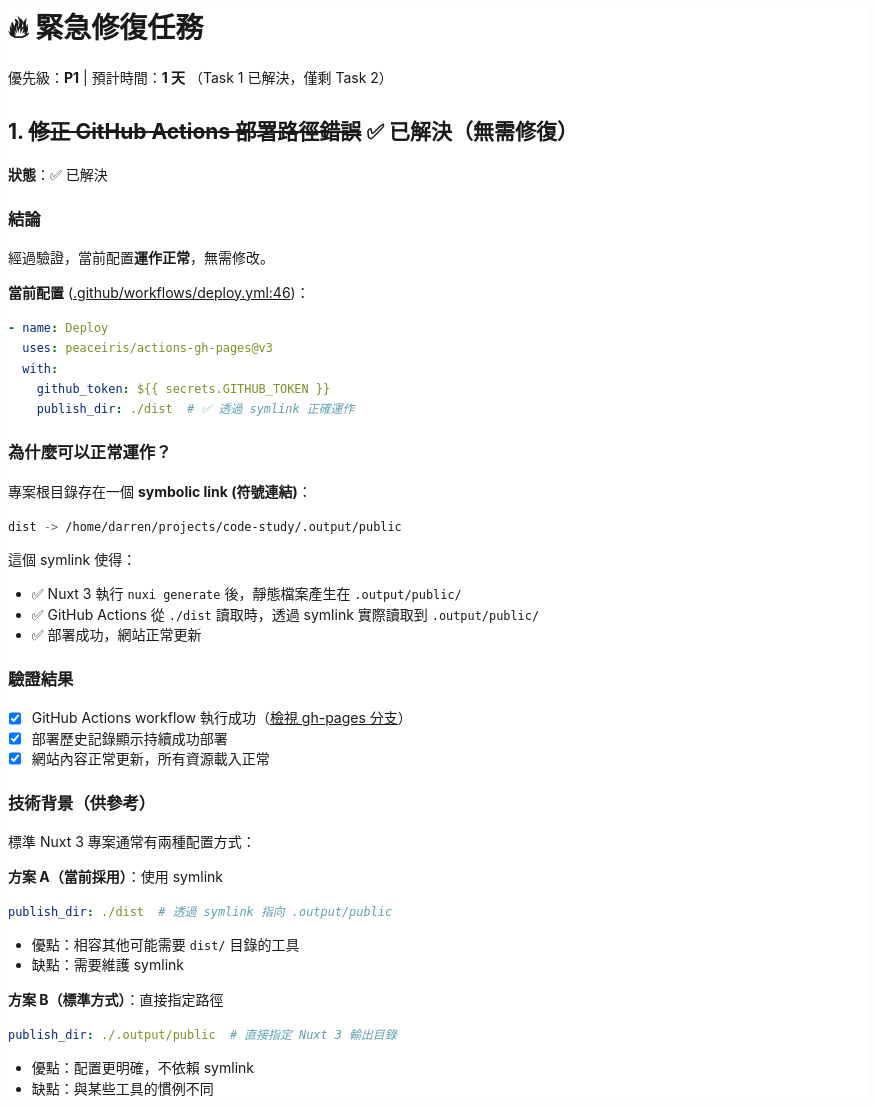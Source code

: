 # 🔥 緊急修復任務

優先級：**P1** | 預計時間：**1 天** （Task 1 已解決，僅剩 Task 2）

## 1. ~~修正 GitHub Actions 部署路徑錯誤~~ ✅ 已解決（無需修復）

**狀態**：✅ 已解決

### 結論

經過驗證，當前配置**運作正常**，無需修改。

**當前配置** ([.github/workflows/deploy.yml:46](../.github/workflows/deploy.yml#L46))：
```yaml
- name: Deploy
  uses: peaceiris/actions-gh-pages@v3
  with:
    github_token: ${{ secrets.GITHUB_TOKEN }}
    publish_dir: ./dist  # ✅ 透過 symlink 正確運作
```

### 為什麼可以正常運作？

專案根目錄存在一個 **symbolic link (符號連結)**：

```bash
dist -> /home/darren/projects/code-study/.output/public
```

這個 symlink 使得：
- ✅ Nuxt 3 執行 `nuxi generate` 後，靜態檔案產生在 `.output/public/`
- ✅ GitHub Actions 從 `./dist` 讀取時，透過 symlink 實際讀取到 `.output/public/`
- ✅ 部署成功，網站正常更新

### 驗證結果

- [x] GitHub Actions workflow 執行成功（[檢視 gh-pages 分支](https://github.com/codesensegroup/code-study/tree/gh-pages)）
- [x] 部署歷史記錄顯示持續成功部署
- [x] 網站內容正常更新，所有資源載入正常

### 技術背景（供參考）

標準 Nuxt 3 專案通常有兩種配置方式：

**方案 A（當前採用）**：使用 symlink
```yaml
publish_dir: ./dist  # 透過 symlink 指向 .output/public
```
- 優點：相容其他可能需要 `dist/` 目錄的工具
- 缺點：需要維護 symlink

**方案 B（標準方式）**：直接指定路徑
```yaml
publish_dir: ./.output/public  # 直接指定 Nuxt 3 輸出目錄
```
- 優點：配置更明確，不依賴 symlink
- 缺點：與某些工具的慣例不同
